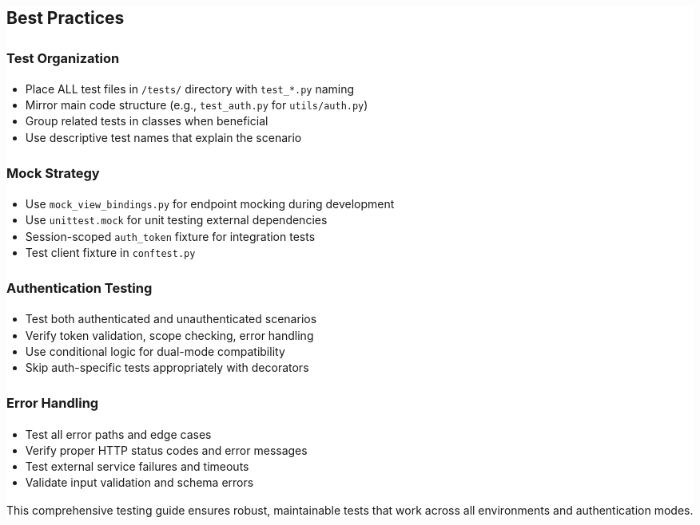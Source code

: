 ## Best Practices

### Test Organization
- Place ALL test files in `/tests/` directory with `test_*.py` naming
- Mirror main code structure (e.g., `test_auth.py` for `utils/auth.py`)
- Group related tests in classes when beneficial
- Use descriptive test names that explain the scenario

### Mock Strategy
- Use `mock_view_bindings.py` for endpoint mocking during development
- Use `unittest.mock` for unit testing external dependencies
- Session-scoped `auth_token` fixture for integration tests
- Test client fixture in `conftest.py`

### Authentication Testing
- Test both authenticated and unauthenticated scenarios
- Verify token validation, scope checking, error handling
- Use conditional logic for dual-mode compatibility
- Skip auth-specific tests appropriately with decorators

### Error Handling
- Test all error paths and edge cases
- Verify proper HTTP status codes and error messages
- Test external service failures and timeouts
- Validate input validation and schema errors

This comprehensive testing guide ensures robust, maintainable tests that work across all environments and authentication modes.
